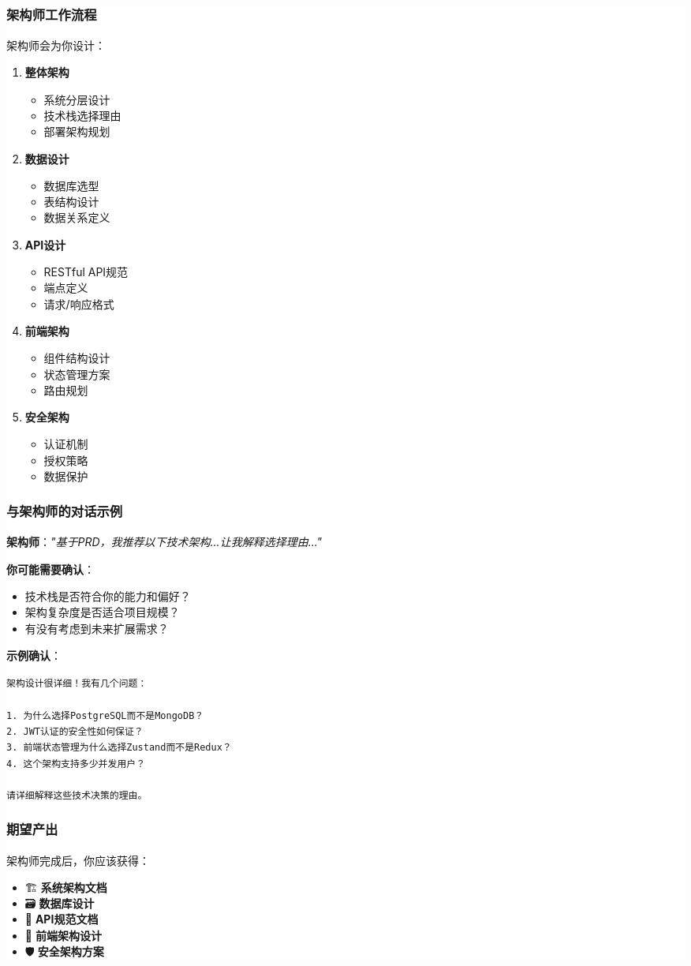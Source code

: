 
### 架构师工作流程
架构师会为你设计：

1. **整体架构**
   - 系统分层设计
   - 技术栈选择理由
   - 部署架构规划

2. **数据设计**
   - 数据库选型
   - 表结构设计
   - 数据关系定义

3. **API设计**
   - RESTful API规范
   - 端点定义
   - 请求/响应格式

4. **前端架构**
   - 组件结构设计
   - 状态管理方案
   - 路由规划

5. **安全架构**
   - 认证机制
   - 授权策略
   - 数据保护

### 与架构师的对话示例

**架构师**：*"基于PRD，我推荐以下技术架构...让我解释选择理由..."*

**你可能需要确认**：
- 技术栈是否符合你的能力和偏好？
- 架构复杂度是否适合项目规模？
- 有没有考虑到未来扩展需求？

**示例确认**：
```
架构设计很详细！我有几个问题：

1. 为什么选择PostgreSQL而不是MongoDB？
2. JWT认证的安全性如何保证？
3. 前端状态管理为什么选择Zustand而不是Redux？
4. 这个架构支持多少并发用户？

请详细解释这些技术决策的理由。
```

### 期望产出
架构师完成后，你应该获得：
- 🏗️ **系统架构文档**
- 🗃️ **数据库设计**
- 🔌 **API规范文档**
- 🎨 **前端架构设计**
- 🛡️ **安全架构方案**
